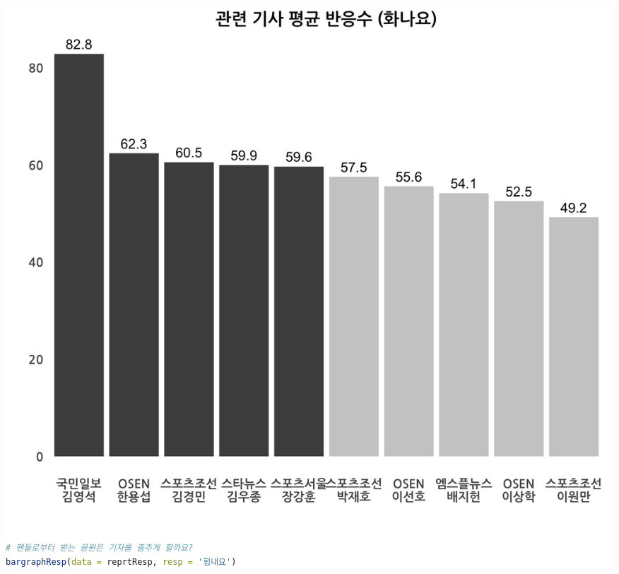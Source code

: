 ![](https://raw.githubusercontent.com/MrKevinNa/MrKevinNa.github.io/master/images/2018-12-21-2018-프로야구-기사로-본-이모저모/unnamed-chunk-23-3.png)

``` r
# 팬들로부터 받는 응원은 기자를 춤추게 할까요?
bargraphResp(data = reprtResp, resp = '힘내요')
```
